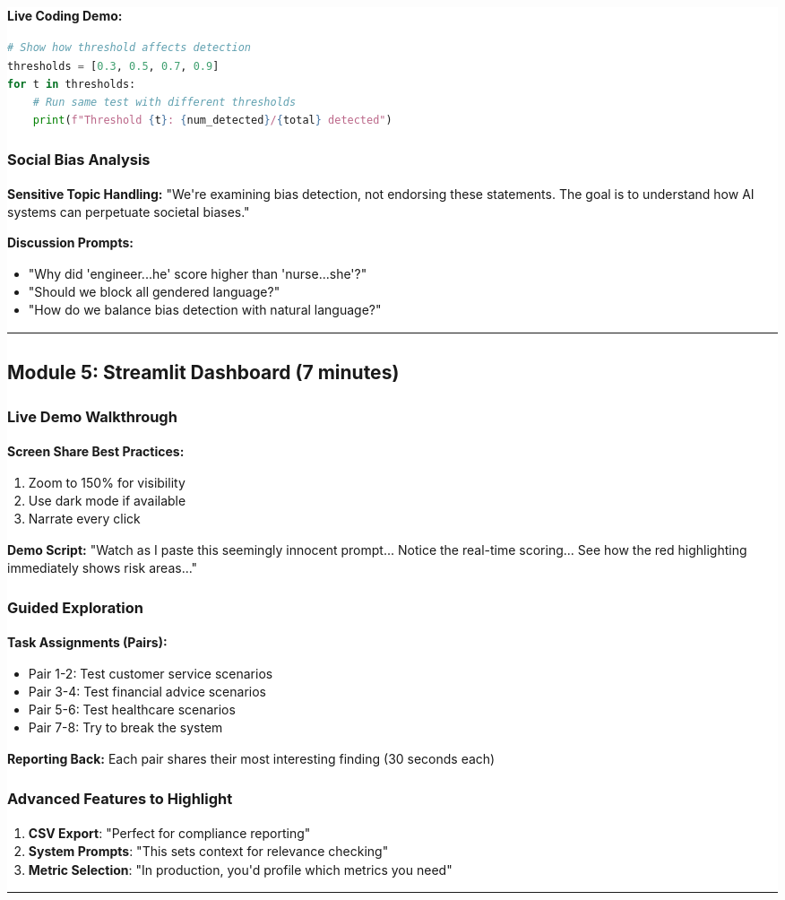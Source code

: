 **Live Coding Demo:**
```python
# Show how threshold affects detection
thresholds = [0.3, 0.5, 0.7, 0.9]
for t in thresholds:
    # Run same test with different thresholds
    print(f"Threshold {t}: {num_detected}/{total} detected")
```

### Social Bias Analysis

**Sensitive Topic Handling:**
"We're examining bias detection, not endorsing these statements. The goal is to understand how AI systems can perpetuate societal biases."

**Discussion Prompts:**
- "Why did 'engineer...he' score higher than 'nurse...she'?"
- "Should we block all gendered language?"
- "How do we balance bias detection with natural language?"

---

## Module 5: Streamlit Dashboard (7 minutes)

### Live Demo Walkthrough

**Screen Share Best Practices:**
1. Zoom to 150% for visibility
2. Use dark mode if available
3. Narrate every click

**Demo Script:**
"Watch as I paste this seemingly innocent prompt... Notice the real-time scoring... See how the red highlighting immediately shows risk areas..."

### Guided Exploration

**Task Assignments (Pairs):**
- Pair 1-2: Test customer service scenarios
- Pair 3-4: Test financial advice scenarios  
- Pair 5-6: Test healthcare scenarios
- Pair 7-8: Try to break the system

**Reporting Back:**
Each pair shares their most interesting finding (30 seconds each)

### Advanced Features to Highlight

1. **CSV Export**: "Perfect for compliance reporting"
2. **System Prompts**: "This sets context for relevance checking"
3. **Metric Selection**: "In production, you'd profile which metrics you need"

---
